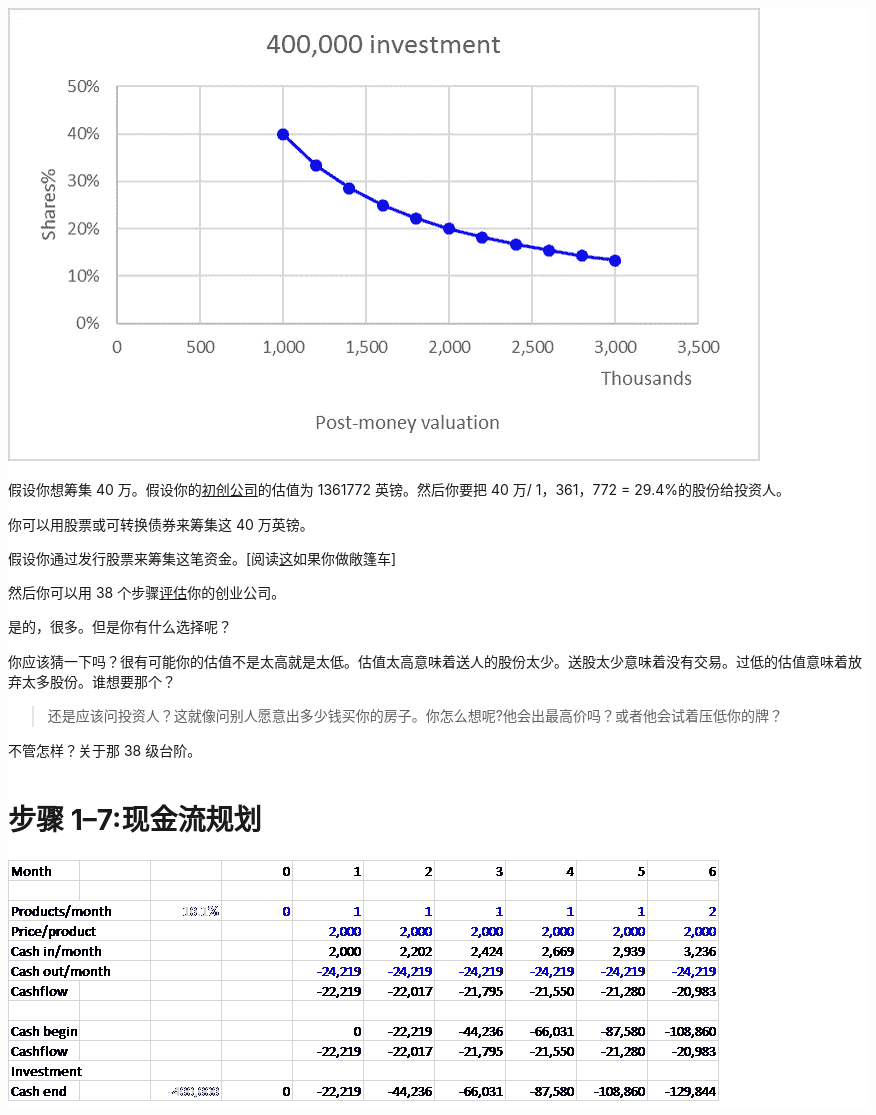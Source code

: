 ![](img/30e6e7f6406086f43a2b701047f7f3d4.png)

假设你想筹集 40 万。假设你的[初创公司](https://hackernoon.com/tagged/startup)的估值为 1361772 英镑。然后你要把 40 万/ 1，361，772 = 29.4%的股份给投资人。

你可以用股票或可转换债券来筹集这 40 万英镑。

假设你通过发行股票来筹集这笔资金。[阅读[这](/@joachimblazer/how-to-value-your-convertible-9faa4057a636)如果你做敞篷车]

然后你可以用 38 个步骤[评估](https://hackernoon.com/tagged/value)你的创业公司。

是的，很多。但是你有什么选择呢？

你应该猜一下吗？很有可能你的估值不是太高就是太低。估值太高意味着送人的股份太少。送股太少意味着没有交易。过低的估值意味着放弃太多股份。谁想要那个？

> 还是应该问投资人？这就像问别人愿意出多少钱买你的房子。你怎么想呢?他会出最高价吗？或者他会试着压低你的牌？

不管怎样？关于那 38 级台阶。

# **步骤 1–7:现金流规划**

![](img/a1aa60b5abc8083f4bc14acb0d55cd02.png)
